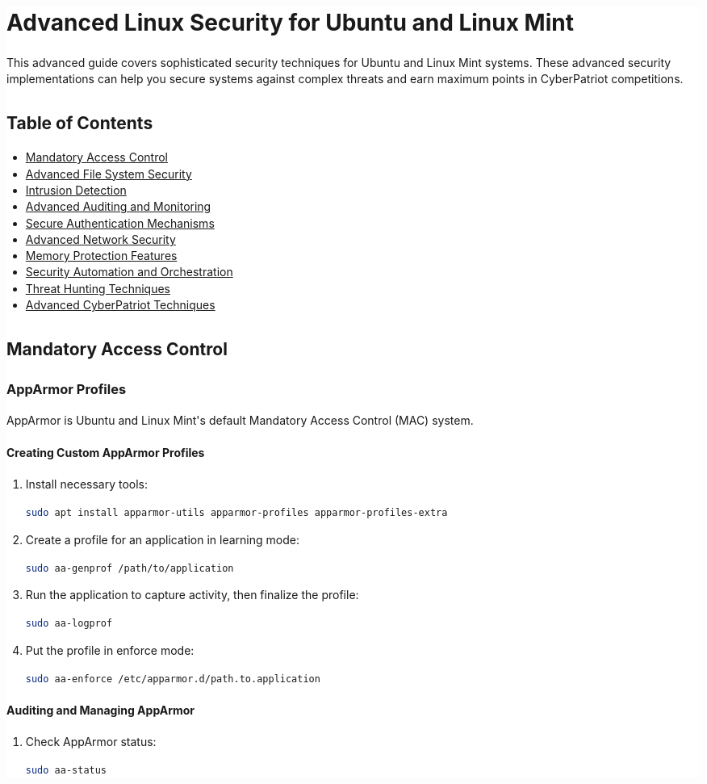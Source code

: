 # Advanced Linux Security for Ubuntu and Linux Mint

This advanced guide covers sophisticated security techniques for Ubuntu and Linux Mint systems. These advanced security implementations can help you secure systems against complex threats and earn maximum points in CyberPatriot competitions.

## Table of Contents

- [Mandatory Access Control](#mandatory-access-control)
- [Advanced File System Security](#advanced-file-system-security)
- [Intrusion Detection](#intrusion-detection)
- [Advanced Auditing and Monitoring](#advanced-auditing-and-monitoring)
- [Secure Authentication Mechanisms](#secure-authentication-mechanisms)
- [Advanced Network Security](#advanced-network-security)
- [Memory Protection Features](#memory-protection-features)
- [Security Automation and Orchestration](#security-automation-and-orchestration)
- [Threat Hunting Techniques](#threat-hunting-techniques)
- [Advanced CyberPatriot Techniques](#advanced-cyberpatriot-techniques)

## Mandatory Access Control

### AppArmor Profiles

AppArmor is Ubuntu and Linux Mint's default Mandatory Access Control (MAC) system.

#### Creating Custom AppArmor Profiles

1. Install necessary tools:
   ```bash
   sudo apt install apparmor-utils apparmor-profiles apparmor-profiles-extra
   ```

2. Create a profile for an application in learning mode:
   ```bash
   sudo aa-genprof /path/to/application
   ```

3. Run the application to capture activity, then finalize the profile:
   ```bash
   sudo aa-logprof
   ```

4. Put the profile in enforce mode:
   ```bash
   sudo aa-enforce /etc/apparmor.d/path.to.application
   ```

#### Auditing and Managing AppArmor

1. Check AppArmor status:
   ```bash
   sudo aa-status
   ```
